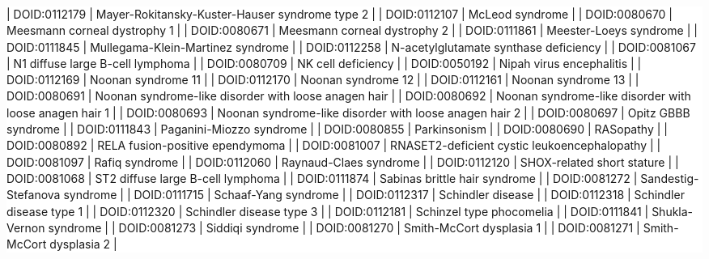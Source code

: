 | DOID:0112179 | Mayer-Rokitansky-Kuster-Hauser syndrome type 2                                                                                |
| DOID:0112107 | McLeod syndrome                                                                                                               |
| DOID:0080670 | Meesmann corneal dystrophy 1                                                                                                  |
| DOID:0080671 | Meesmann corneal dystrophy 2                                                                                                  |
| DOID:0111861 | Meester-Loeys syndrome                                                                                                        |
| DOID:0111845 | Mullegama-Klein-Martinez syndrome                                                                                             |
| DOID:0112258 | N-acetylglutamate synthase deficiency                                                                                         |
| DOID:0081067 | N1 diffuse large B-cell lymphoma                                                                                              |
| DOID:0080709 | NK cell deficiency                                                                                                            |
| DOID:0050192 | Nipah virus encephalitis                                                                                                      |
| DOID:0112169 | Noonan syndrome 11                                                                                                            |
| DOID:0112170 | Noonan syndrome 12                                                                                                            |
| DOID:0112161 | Noonan syndrome 13                                                                                                            |
| DOID:0080691 | Noonan syndrome-like disorder with loose anagen hair                                                                          |
| DOID:0080692 | Noonan syndrome-like disorder with loose anagen hair 1                                                                        |
| DOID:0080693 | Noonan syndrome-like disorder with loose anagen hair 2                                                                        |
| DOID:0080697 | Opitz GBBB syndrome                                                                                                           |
| DOID:0111843 | Paganini-Miozzo syndrome                                                                                                      |
| DOID:0080855 | Parkinsonism                                                                                                                  |
| DOID:0080690 | RASopathy                                                                                                                     |
| DOID:0080892 | RELA fusion-positive ependymoma                                                                                               |
| DOID:0081007 | RNASET2-deficient cystic leukoencephalopathy                                                                                  |
| DOID:0081097 | Rafiq syndrome                                                                                                                |
| DOID:0112060 | Raynaud-Claes syndrome                                                                                                        |
| DOID:0112120 | SHOX-related short stature                                                                                                    |
| DOID:0081068 | ST2 diffuse large B-cell lymphoma                                                                                             |
| DOID:0111874 | Sabinas brittle hair syndrome                                                                                                 |
| DOID:0081272 | Sandestig-Stefanova syndrome                                                                                                  |
| DOID:0111715 | Schaaf-Yang syndrome                                                                                                          |
| DOID:0112317 | Schindler disease                                                                                                             |
| DOID:0112318 | Schindler disease type 1                                                                                                      |
| DOID:0112320 | Schindler disease type 3                                                                                                      |
| DOID:0112181 | Schinzel type phocomelia                                                                                                      |
| DOID:0111841 | Shukla-Vernon syndrome                                                                                                        |
| DOID:0081273 | Siddiqi syndrome                                                                                                              |
| DOID:0081270 | Smith-McCort dysplasia 1                                                                                                      |
| DOID:0081271 | Smith-McCort dysplasia 2                                                                                                      |